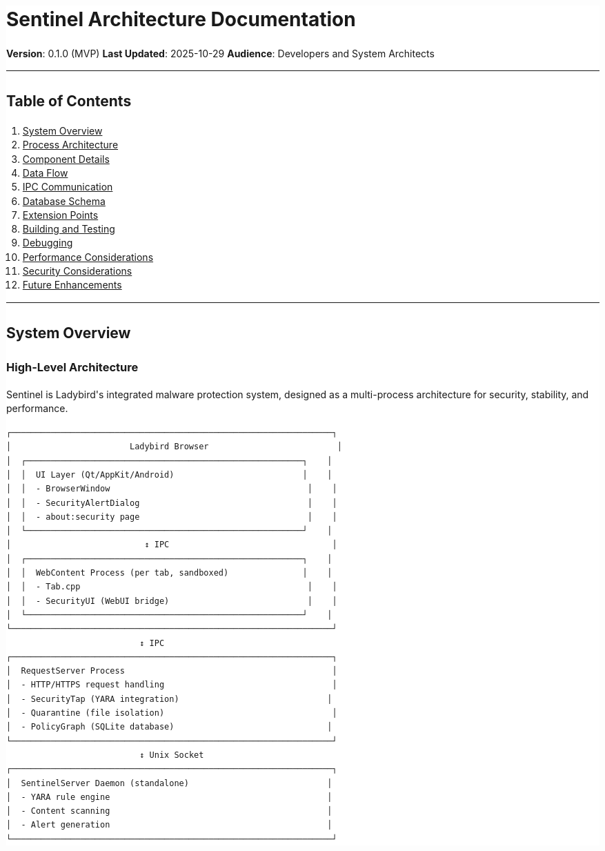 # Sentinel Architecture Documentation

**Version**: 0.1.0 (MVP)
**Last Updated**: 2025-10-29
**Audience**: Developers and System Architects

---

## Table of Contents

1. [System Overview](#system-overview)
2. [Process Architecture](#process-architecture)
3. [Component Details](#component-details)
4. [Data Flow](#data-flow)
5. [IPC Communication](#ipc-communication)
6. [Database Schema](#database-schema)
7. [Extension Points](#extension-points)
8. [Building and Testing](#building-and-testing)
9. [Debugging](#debugging)
10. [Performance Considerations](#performance-considerations)
11. [Security Considerations](#security-considerations)
12. [Future Enhancements](#future-enhancements)

---

## System Overview

### High-Level Architecture

Sentinel is Ladybird's integrated malware protection system, designed as a multi-process architecture for security, stability, and performance.

```
┌─────────────────────────────────────────────────────────────────┐
│                        Ladybird Browser                          │
│  ┌────────────────────────────────────────────────────────┐    │
│  │  UI Layer (Qt/AppKit/Android)                          │    │
│  │  - BrowserWindow                                        │    │
│  │  - SecurityAlertDialog                                  │    │
│  │  - about:security page                                  │    │
│  └────────────────────────────────────────────────────────┘    │
│                           ↕ IPC                                 │
│  ┌────────────────────────────────────────────────────────┐    │
│  │  WebContent Process (per tab, sandboxed)               │    │
│  │  - Tab.cpp                                              │    │
│  │  - SecurityUI (WebUI bridge)                            │    │
│  └────────────────────────────────────────────────────────┘    │
└─────────────────────────────────────────────────────────────────┘
                           ↕ IPC
┌─────────────────────────────────────────────────────────────────┐
│  RequestServer Process                                          │
│  - HTTP/HTTPS request handling                                  │
│  - SecurityTap (YARA integration)                              │
│  - Quarantine (file isolation)                                  │
│  - PolicyGraph (SQLite database)                               │
└─────────────────────────────────────────────────────────────────┘
                           ↕ Unix Socket
┌─────────────────────────────────────────────────────────────────┐
│  SentinelServer Daemon (standalone)                            │
│  - YARA rule engine                                            │
│  - Content scanning                                            │
│  - Alert generation                                            │
└─────────────────────────────────────────────────────────────────┘
```